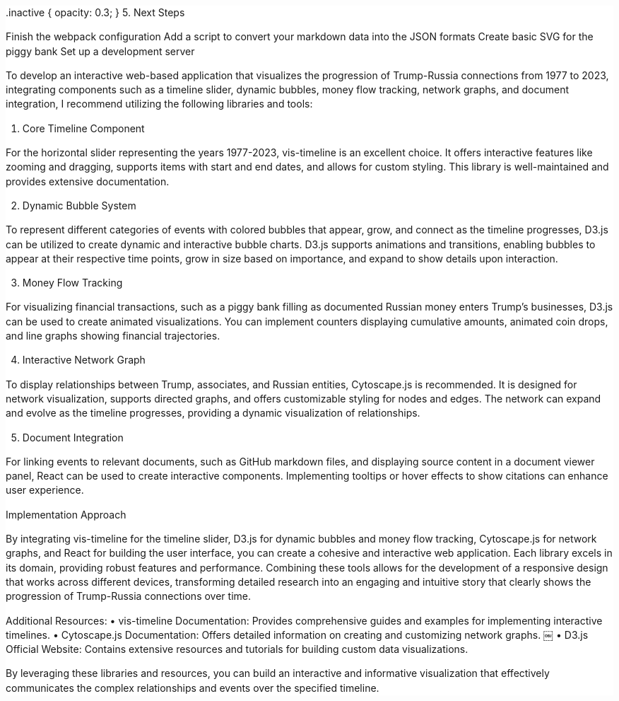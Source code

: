 .inactive {
  opacity: 0.3;
}
5. Next Steps

Finish the webpack configuration
Add a script to convert your markdown data into the JSON formats
Create basic SVG for the piggy bank
Set up a development server

To develop an interactive web-based application that visualizes the progression of Trump-Russia connections from 1977 to 2023, integrating components such as a timeline slider, dynamic bubbles, money flow tracking, network graphs, and document integration, I recommend utilizing the following libraries and tools:

1. Core Timeline Component

For the horizontal slider representing the years 1977-2023, vis-timeline is an excellent choice. It offers interactive features like zooming and dragging, supports items with start and end dates, and allows for custom styling. This library is well-maintained and provides extensive documentation.

2. Dynamic Bubble System

To represent different categories of events with colored bubbles that appear, grow, and connect as the timeline progresses, D3.js can be utilized to create dynamic and interactive bubble charts. D3.js supports animations and transitions, enabling bubbles to appear at their respective time points, grow in size based on importance, and expand to show details upon interaction.

3. Money Flow Tracking

For visualizing financial transactions, such as a piggy bank filling as documented Russian money enters Trump’s businesses, D3.js can be used to create animated visualizations. You can implement counters displaying cumulative amounts, animated coin drops, and line graphs showing financial trajectories.

4. Interactive Network Graph

To display relationships between Trump, associates, and Russian entities, Cytoscape.js is recommended. It is designed for network visualization, supports directed graphs, and offers customizable styling for nodes and edges. The network can expand and evolve as the timeline progresses, providing a dynamic visualization of relationships.

5. Document Integration

For linking events to relevant documents, such as GitHub markdown files, and displaying source content in a document viewer panel, React can be used to create interactive components. Implementing tooltips or hover effects to show citations can enhance user experience.

Implementation Approach

By integrating vis-timeline for the timeline slider, D3.js for dynamic bubbles and money flow tracking, Cytoscape.js for network graphs, and React for building the user interface, you can create a cohesive and interactive web application. Each library excels in its domain, providing robust features and performance. Combining these tools allows for the development of a responsive design that works across different devices, transforming detailed research into an engaging and intuitive story that clearly shows the progression of Trump-Russia connections over time.

Additional Resources:
	•	vis-timeline Documentation: Provides comprehensive guides and examples for implementing interactive timelines.
	•	Cytoscape.js Documentation: Offers detailed information on creating and customizing network graphs. ￼
	•	D3.js Official Website: Contains extensive resources and tutorials for building custom data visualizations.

By leveraging these libraries and resources, you can build an interactive and informative visualization that effectively communicates the complex relationships and events over the specified timeline.